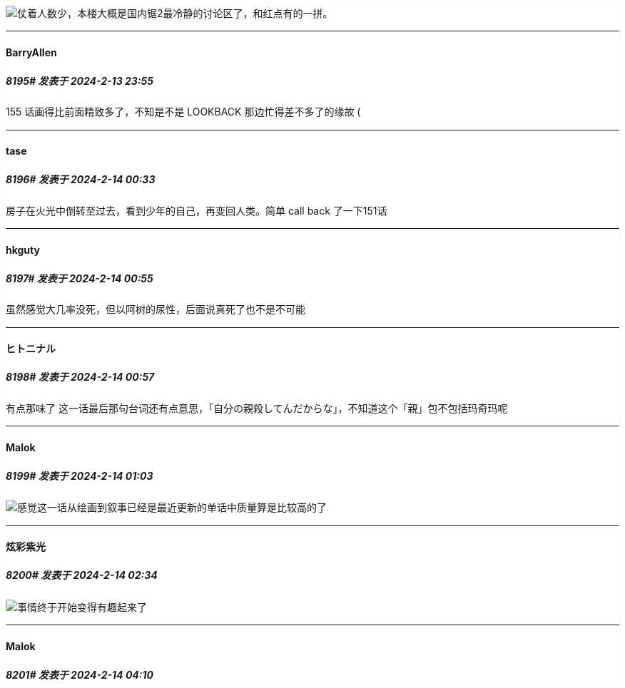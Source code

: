 <img src="https://static.saraba1st.com/image/smiley/face2017/067.png" referrerpolicy="no-referrer">仗着人数少，本楼大概是国内锯2最冷静的讨论区了，和红点有的一拼。


*****

####  BarryAllen  
##### 8195#       发表于 2024-2-13 23:55

155 话画得比前面精致多了，不知是不是 LOOKBACK 那边忙得差不多了的缘故 (


*****

####  tase  
##### 8196#       发表于 2024-2-14 00:33

房子在火光中倒转至过去，看到少年的自己，再变回人类。简单 call back 了一下151话


*****

####  hkguty  
##### 8197#       发表于 2024-2-14 00:55

虽然感觉大几率没死，但以阿树的尿性，后面说真死了也不是不可能

*****

####  ヒトニナル  
##### 8198#       发表于 2024-2-14 00:57

有点那味了
这一话最后那句台词还有点意思，「自分の親殺してんだからな」，不知道这个「親」包不包括玛奇玛呢

*****

####  Malok  
##### 8199#       发表于 2024-2-14 01:03

<img src="https://static.saraba1st.com/image/smiley/face2017/067.png" referrerpolicy="no-referrer">感觉这一话从绘画到叙事已经是最近更新的单话中质量算是比较高的了


*****

####  炫彩紫光  
##### 8200#       发表于 2024-2-14 02:34

<img src="https://static.saraba1st.com/image/smiley/face2017/037.png" referrerpolicy="no-referrer">事情终于开始变得有趣起来了


*****

####  Malok  
##### 8201#       发表于 2024-2-14 04:10
